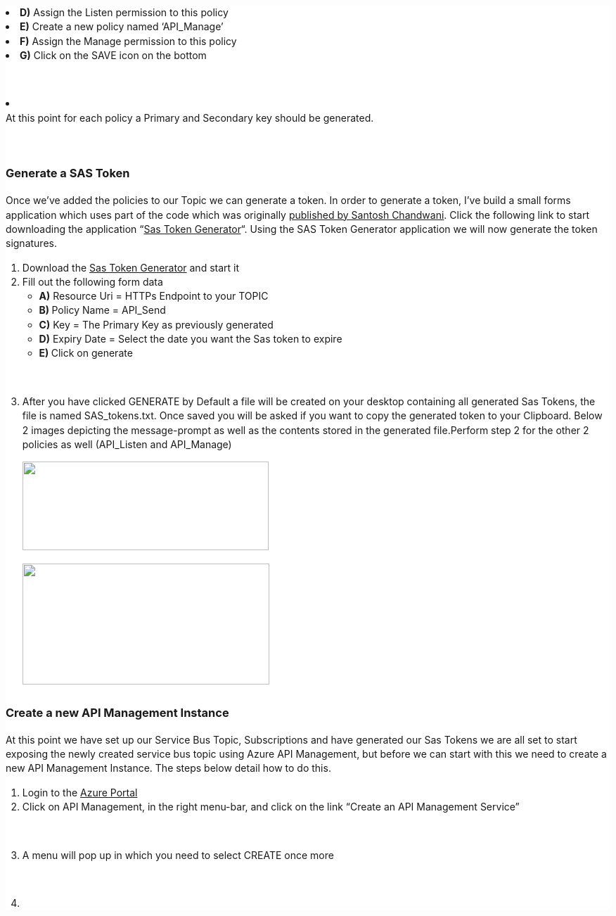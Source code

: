 <li><strong>D)</strong> Assign the Listen permission to this policy</li>
<li><strong>E)</strong> Create a new policy named &#8216;API_Manage&#8217;</li>
<li><strong>F)</strong> Assign the Manage permission to this policy</li>
<li><strong>G)</strong> Click on the SAVE icon on the bottom</li>
</ul>
<p><img src="https://brauwersnl.blob.core.windows.net/images/uploads/2014/05/052914_1715_Exposingase17.png" alt="" /></li>
<li>
<div>At this point for each policy a Primary and Secondary key should be generated.</div>
<p><img src="https://brauwersnl.blob.core.windows.net/images/uploads/2014/05/052914_1715_Exposingase18.png" alt="" /></li>
</ol>
<h3></h3>
<h3><a name="#Generate_a_SAS_Token">Generate a SAS Token</a></h3>
<p>Once we&#8217;ve added the policies to our Topic we can generate a token. In order to generate a token, I&#8217;ve build a small forms application which uses part of the code which was originally <a href="http://code.msdn.microsoft.com/wpapps/Shared-Access-Signature-0a88adf8">published by Santosh Chandwani</a>. Click the following link to start downloading the application &#8220;<a href="http://bit.ly/1htBEW1">Sas Token Generator</a>&#8220;. Using the SAS Token Generator application we will now generate the token signatures.</p>
<ol>
<li>
<div>Download the <a href="http://bit.ly/1htBEW1">Sas Token Generator</a> and start it</div>
</li>
<li>
<div>Fill out the following form data</div>
<ul>
<li><strong>A)</strong> Resource Uri = HTTPs Endpoint to your TOPIC</li>
<li><strong>B) </strong>Policy Name = API_Send</li>
<li><strong>C)</strong> Key = The Primary Key as previously generated</li>
<li><strong>D)</strong> Expiry Date = Select the date you want the Sas token to expire</li>
<li><strong>E) </strong>Click on generate</li>
</ul>
<p><img src="https://brauwersnl.blob.core.windows.net/images/uploads/2014/05/052914_1715_Exposingase19.png" alt="" /></li>
<li>
<div>After you have clicked GENERATE by Default a file will be created on your desktop containing all generated Sas Tokens, the file is named SAS_tokens.txt. Once saved you will be asked if you want to copy the generated token to your Clipboard. Below 2 images depicting the message-prompt as well as the contents stored in the generated file.Perform step 2 for the other 2 policies as well (API_Listen and API_Manage)</div>
<p><img src="https://brauwersnl.blob.core.windows.net/images/uploads/2014/05/052914_1715_Exposingase20.png" alt="" width="350" height="126" /></p>
<p><img src="https://brauwersnl.blob.core.windows.net/images/uploads/2014/05/052914_1715_Exposingase21.png" alt="" width="351" height="172" /></li>
</ol>
<h3></h3>
<h3><a name="#Create_a_new_API_Management_Instance">Create a new API Management Instance</a></h3>
<p>At this point we have set up our Service Bus Topic, Subscriptions and have generated our Sas Tokens we are all set to start exposing the newly created service bus topic using Azure API Management, but before we can start with this we need to create a new API Management Instance. The steps below detail how to do this.</p>
<ol>
<li>
<div>Login to the <a href="https://manage.windowsazure.com/">Azure Portal</a></div>
</li>
<li>
<div>Click on API Management, in the right menu-bar, and click on the link &#8220;Create an API Management Service&#8221;</div>
<p><img src="https://brauwersnl.blob.core.windows.net/images/uploads/2014/05/052914_1715_Exposingase22.png" alt="" /></li>
<li>
<div>A menu will pop up in which you need to select CREATE once more</div>
<p><img src="https://brauwersnl.blob.core.windows.net/images/uploads/2014/05/052914_1715_Exposingase23.png" alt="" /></li>
<li>
